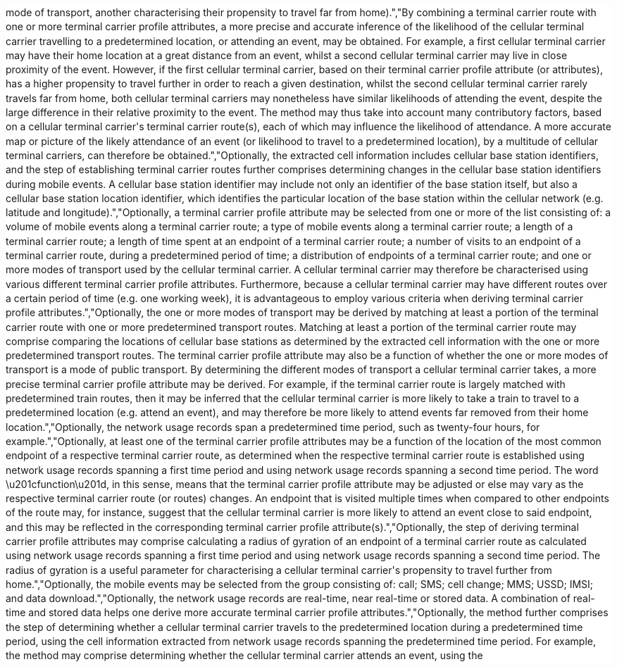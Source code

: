 mode of transport, another characterising their propensity to travel far from home).","By combining a terminal carrier route with one or more terminal carrier profile attributes, a more precise and accurate inference of the likelihood of the cellular terminal carrier travelling to a predetermined location, or attending an event, may be obtained. For example, a first cellular terminal carrier may have their home location at a great distance from an event, whilst a second cellular terminal carrier may live in close proximity of the event. However, if the first cellular terminal carrier, based on their terminal carrier profile attribute (or attributes), has a higher propensity to travel further in order to reach a given destination, whilst the second cellular terminal carrier rarely travels far from home, both cellular terminal carriers may nonetheless have similar likelihoods of attending the event, despite the large difference in their relative proximity to the event. The method may thus take into account many contributory factors, based on a cellular terminal carrier's terminal carrier route(s), each of which may influence the likelihood of attendance. A more accurate map or picture of the likely attendance of an event (or likelihood to travel to a predetermined location), by a multitude of cellular terminal carriers, can therefore be obtained.","Optionally, the extracted cell information includes cellular base station identifiers, and the step of establishing terminal carrier routes further comprises determining changes in the cellular base station identifiers during mobile events. A cellular base station identifier may include not only an identifier of the base station itself, but also a cellular base station location identifier, which identifies the particular location of the base station within the cellular network (e.g. latitude and longitude).","Optionally, a terminal carrier profile attribute may be selected from one or more of the list consisting of: a volume of mobile events along a terminal carrier route; a type of mobile events along a terminal carrier route; a length of a terminal carrier route; a length of time spent at an endpoint of a terminal carrier route; a number of visits to an endpoint of a terminal carrier route, during a predetermined period of time; a distribution of endpoints of a terminal carrier route; and one or more modes of transport used by the cellular terminal carrier. A cellular terminal carrier may therefore be characterised using various different terminal carrier profile attributes. Furthermore, because a cellular terminal carrier may have different routes over a certain period of time (e.g. one working week), it is advantageous to employ various criteria when deriving terminal carrier profile attributes.","Optionally, the one or more modes of transport may be derived by matching at least a portion of the terminal carrier route with one or more predetermined transport routes. Matching at least a portion of the terminal carrier route may comprise comparing the locations of cellular base stations as determined by the extracted cell information with the one or more predetermined transport routes. The terminal carrier profile attribute may also be a function of whether the one or more modes of transport is a mode of public transport. By determining the different modes of transport a cellular terminal carrier takes, a more precise terminal carrier profile attribute may be derived. For example, if the terminal carrier route is largely matched with predetermined train routes, then it may be inferred that the cellular terminal carrier is more likely to take a train to travel to a predetermined location (e.g. attend an event), and may therefore be more likely to attend events far removed from their home location.","Optionally, the network usage records span a predetermined time period, such as twenty-four hours, for example.","Optionally, at least one of the terminal carrier profile attributes may be a function of the location of the most common endpoint of a respective terminal carrier route, as determined when the respective terminal carrier route is established using network usage records spanning a first time period and using network usage records spanning a second time period. The word \u201cfunction\u201d, in this sense, means that the terminal carrier profile attribute may be adjusted or else may vary as the respective terminal carrier route (or routes) changes. An endpoint that is visited multiple times when compared to other endpoints of the route may, for instance, suggest that the cellular terminal carrier is more likely to attend an event close to said endpoint, and this may be reflected in the corresponding terminal carrier profile attribute(s).","Optionally, the step of deriving terminal carrier profile attributes may comprise calculating a radius of gyration of an endpoint of a terminal carrier route as calculated using network usage records spanning a first time period and using network usage records spanning a second time period. The radius of gyration is a useful parameter for characterising a cellular terminal carrier's propensity to travel further from home.","Optionally, the mobile events may be selected from the group consisting of: call; SMS; cell change; MMS; USSD; IMSI; and data download.","Optionally, the network usage records are real-time, near real-time or stored data. A combination of real-time and stored data helps one derive more accurate terminal carrier profile attributes.","Optionally, the method further comprises the step of determining whether a cellular terminal carrier travels to the predetermined location during a predetermined time period, using the cell information extracted from network usage records spanning the predetermined time period. For example, the method may comprise determining whether the cellular terminal carrier attends an event, using the